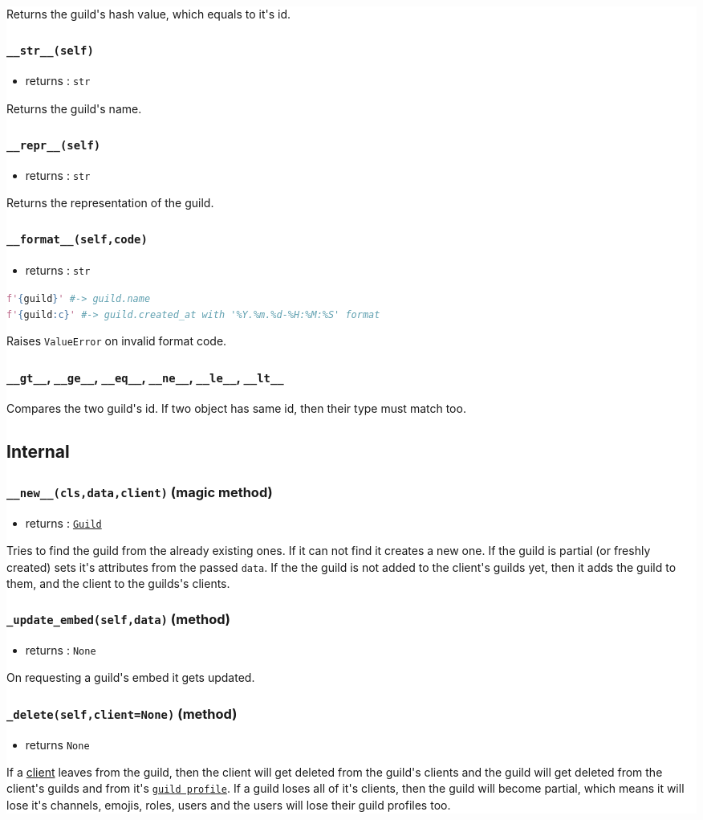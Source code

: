 Returns the guild's hash value, which equals to it's id.

### `__str__(self)`

- returns : `str`

Returns the guild's name.

### `__repr__(self)`

- returns : `str`

Returns the representation of the guild.

### `__format__(self,code)`

- returns : `str`

```python
f'{guild}' #-> guild.name
f'{guild:c}' #-> guild.created_at with '%Y.%m.%d-%H:%M:%S' format
```

Raises `ValueError` on invalid format code.

### `__gt__`, `__ge__`, `__eq__`, `__ne__`, `__le__`, `__lt__`

Compares the two guild's id. If two object has same id, then their type must
match too.

## Internal

### `__new__(cls,data,client)` (magic method)

- returns : [`Guild`](Guild.md)

Tries to find the guild from the already existing ones. If it can not find it
creates a new one. If the guild is partial (or freshly created) sets it's
attributes from the passed `data`. If the the guild is not added to the
client's guilds yet, then it adds the guild to them, and the client to the
guilds's clients.

### `_update_embed(self,data)` (method)

- returns : `None`

On requesting a guild's embed it gets updated.

### `_delete(self,client=None)` (method)

- returns `None`

If a [client](Client.md) leaves from the guild, then the client will get
deleted from the guild's clients and the guild will get deleted from the
client's guilds and from it's [`guild profile`](GuildProfile.md). If a guild
loses all of it's clients, then the guild will become partial, which means it
will lose it's channels, emojis, roles, users and the users will lose their
guild profiles too.
